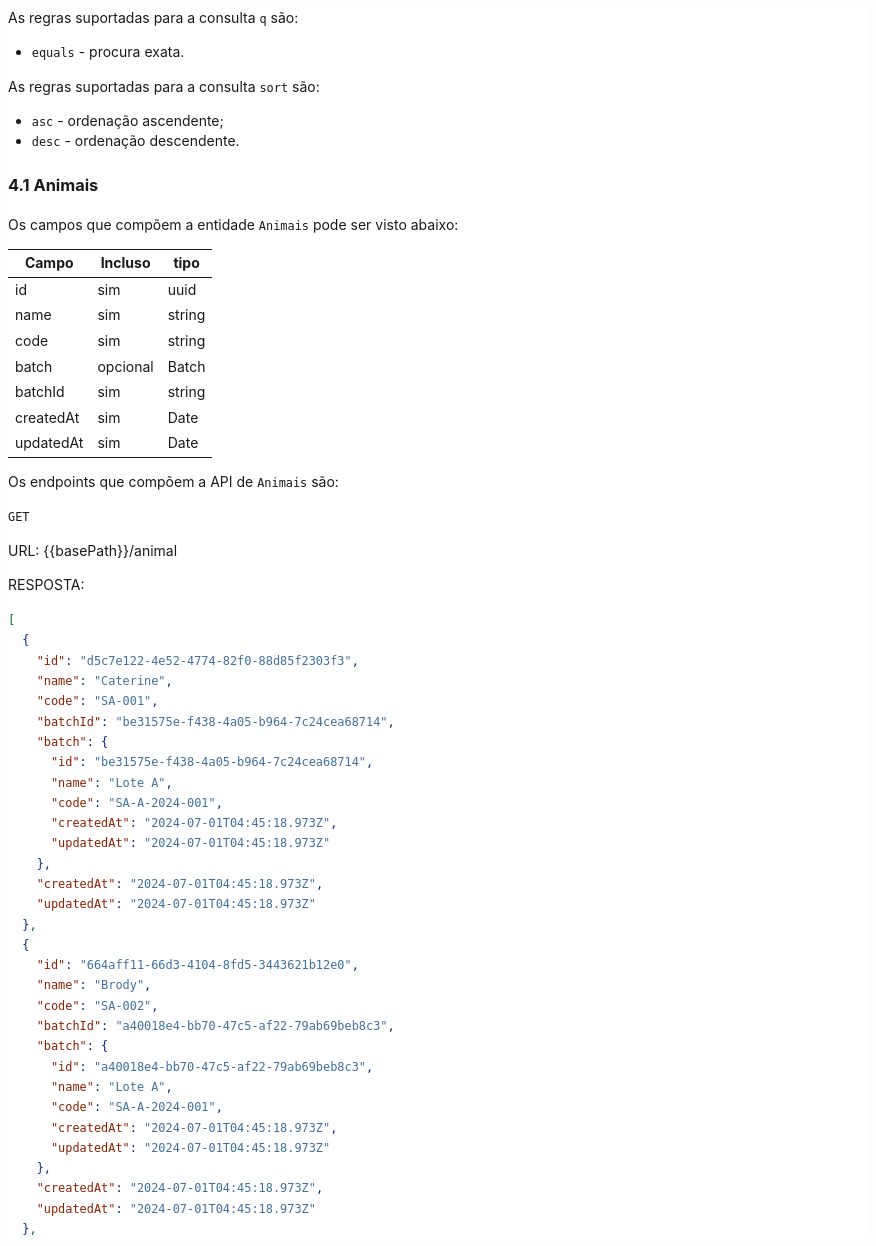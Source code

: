 As regras suportadas para a consulta `q` são: 

- `equals` - procura exata.

As regras suportadas para a consulta `sort` são: 

- `asc` - ordenação ascendente;
-  `desc` - ordenação descendente.

### 4.1 Animais

Os campos que compõem a entidade `Animais` pode ser visto abaixo:

| Campo     | Incluso  | tipo   |
| --------- | -------- | ------ |
| id        | sim      | uuid   |
| name      | sim      | string |
| code      | sim      | string |
| batch     | opcional | Batch  |
| batchId   | sim      | string |
| createdAt | sim      | Date   |
| updatedAt | sim      | Date   |

Os endpoints que compõem a API de `Animais` são:

`GET`

URL: {{basePath}}/animal

RESPOSTA: 

```json
[
  {
    "id": "d5c7e122-4e52-4774-82f0-88d85f2303f3",
    "name": "Caterine",
    "code": "SA-001",
    "batchId": "be31575e-f438-4a05-b964-7c24cea68714",
    "batch": {
      "id": "be31575e-f438-4a05-b964-7c24cea68714",
      "name": "Lote A",
      "code": "SA-A-2024-001",
      "createdAt": "2024-07-01T04:45:18.973Z",
      "updatedAt": "2024-07-01T04:45:18.973Z"
    },
    "createdAt": "2024-07-01T04:45:18.973Z",
    "updatedAt": "2024-07-01T04:45:18.973Z"
  },
  {
    "id": "664aff11-66d3-4104-8fd5-3443621b12e0",
    "name": "Brody",
    "code": "SA-002",
    "batchId": "a40018e4-bb70-47c5-af22-79ab69beb8c3",
    "batch": {
      "id": "a40018e4-bb70-47c5-af22-79ab69beb8c3",
      "name": "Lote A",
      "code": "SA-A-2024-001",
      "createdAt": "2024-07-01T04:45:18.973Z",
      "updatedAt": "2024-07-01T04:45:18.973Z"
    },
    "createdAt": "2024-07-01T04:45:18.973Z",
    "updatedAt": "2024-07-01T04:45:18.973Z"
  },
```